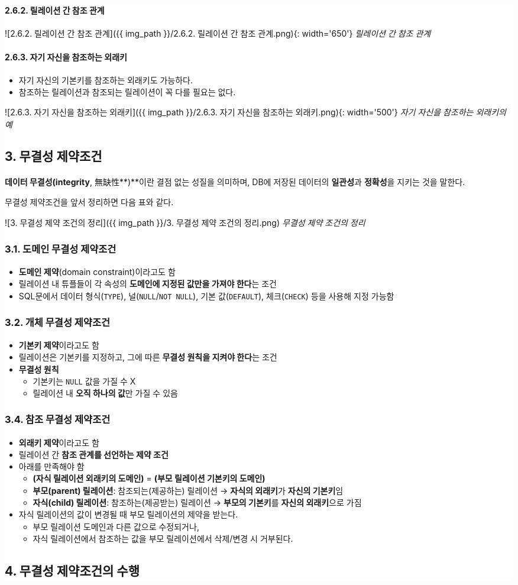 #### 2.6.2. 릴레이션 간 참조 관계

![2.6.2. 릴레이션 간 참조 관계]({{ img_path }}/2.6.2. 릴레이션 간 참조 관계.png){: width='650'}
_릴레이션 간 참조 관계_

#### 2.6.3. 자기 자신을 참조하는 외래키

- 자기 자신의 기본키를 참조하는 외래키도 가능하다.
- 참조하는 릴레이션과 참조되는 릴레이션이 꼭 다를 필요는 없다.

![2.6.3. 자기 자신을 참조하는 외래키]({{ img_path }}/2.6.3. 자기 자신을 참조하는 외래키.png){: width='500'}
_자기 자신을 참조하는 외래키의 예_



## 3. 무결성 제약조건

**데이터 무결성(integrity**, 無缺性**)**이란 결점 없는 성질을 의미하며, DB에 저장된 데이터의 **일관성**과 **정확성**을 지키는 것을 말한다.

무결성 제약조건을 앞서 정리하면 다음 표와 같다.

![3. 무결성 제약 조건의 정리]({{ img_path }}/3. 무결성 제약 조건의 정리.png)
_무결성 제약 조건의 정리_

### 3.1. 도메인 무결성 제약조건

- **도메인 제약**(domain constraint)이라고도 함
- 릴레이션 내 튜플들이 각 속성의 **도메인에 지정된 값만을 가져야 한다**는 조건
- SQL문에서 데이터 형식(`TYPE`), 널(`NULL`/`NOT NULL`), 기본 값(`DEFAULT`), 체크(`CHECK`) 등을 사용해 지정 가능함

### 3.2. 개체 무결성 제약조건

- **기본키 제약**이라고도 함
- 릴레이션은 기본키를 지정하고, 그에 따른 **무결성 원칙을 지켜야 한다**는 조건
- **무결성 원칙**
  - 기본키는 `NULL` 값을 가질 수 X
  - 릴레이션 내 **오직 하나의 값**만 가질 수 있음

### 3.4. 참조 무결성 제약조건

- **외래키 제약**이라고도 함
- 릴레이션 간 **참조 관계를 선언하는 제약 조건**
- 아래를 만족해야 함
  - **(자식 릴레이션 외래키의 도메인)** $=$ **(부모 릴레이션 기본키의 도메인)**
  - **부모(parent) 릴레이션**: 참조되는(제공하는) 릴레이션 → **자식의 외래키**가 **자신의 기본키**임
  - **자식(child) 릴레이션**: 참조하는(제공받는) 릴레이션 → **부모의 기본키**를 **자신의 외래키**으로 가짐
- 자식 릴레이션의 값이 변경될 때 부모 릴레이션의 제약을 받는다.
  - 부모 릴레이션 도메인과 다른 값으로 수정되거나,
  - 자식 릴레이션에서 참조하는 값을 부모 릴레이션에서 삭제/변경 시 거부된다.



## 4. 무결성 제약조건의 수행
